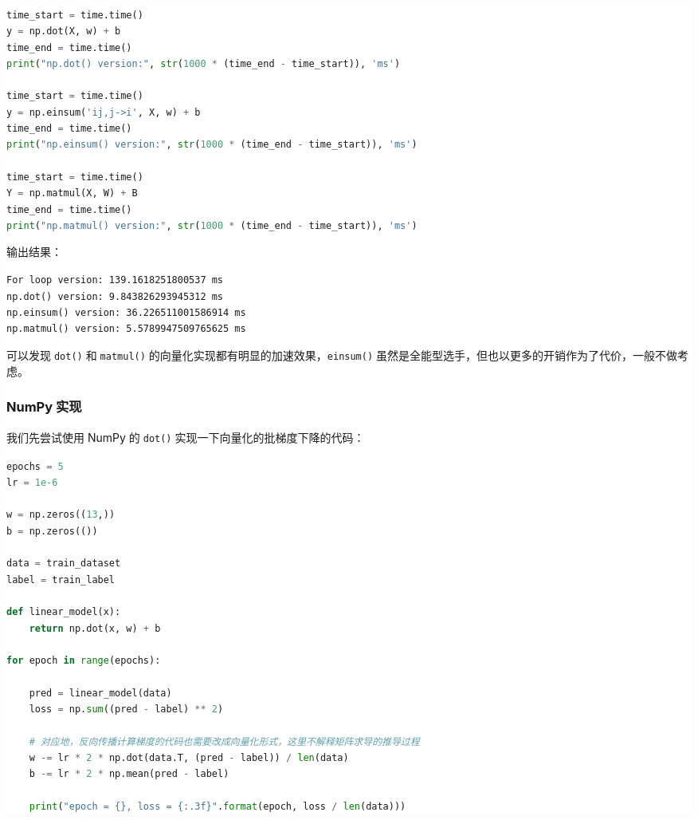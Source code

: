 ```python
time_start = time.time()
y = np.dot(X, w) + b
time_end = time.time()
print("np.dot() version:", str(1000 * (time_end - time_start)), 'ms')

time_start = time.time()
y = np.einsum('ij,j->i', X, w) + b
time_end = time.time()
print("np.einsum() version:", str(1000 * (time_end - time_start)), 'ms')

time_start = time.time()
Y = np.matmul(X, W) + B
time_end = time.time()
print("np.matmul() version:", str(1000 * (time_end - time_start)), 'ms')
```

输出结果：

```
For loop version: 139.1618251800537 ms
np.dot() version: 9.843826293945312 ms
np.einsum() version: 36.226511001586914 ms
np.matmul() version: 5.5789947509765625 ms
```

可以发现 `dot()` 和 `matmul()` 的向量化实现都有明显的加速效果，`einsum()` 虽然是全能型选手，但也以更多的开销作为了代价，一般不做考虑。

### NumPy 实现

我们先尝试使用 NumPy 的 `dot()` 实现一下向量化的批梯度下降的代码：

```python
epochs = 5
lr = 1e-6

w = np.zeros((13,))
b = np.zeros(())

data = train_dataset
label = train_label

def linear_model(x):
    return np.dot(x, w) + b

for epoch in range(epochs):

    pred = linear_model(data)
    loss = np.sum((pred - label) ** 2)
    
    # 对应地，反向传播计算梯度的代码也需要改成向量化形式，这里不解释矩阵求导的推导过程
    w -= lr * 2 * np.dot(data.T, (pred - label)) / len(data)
    b -= lr * 2 * np.mean(pred - label)

    print("epoch = {}, loss = {:.3f}".format(epoch, loss / len(data)))
```
